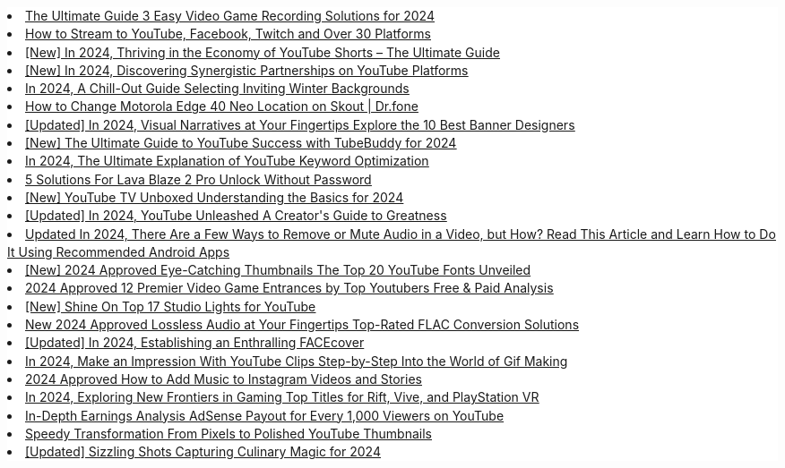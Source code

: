 <li><a href="https://video-content-creator.techidaily.com/the-ultimate-guide-3-easy-video-game-recording-solutions-for-2024/"><u>The Ultimate Guide 3 Easy Video Game Recording Solutions for 2024</u></a></li>
<li><a href="https://youtube-docs.techidaily.com/43001433-how-to-stream-to-youtube-facebook-twitch-and-over-30-platforms/"><u>How to Stream to YouTube, Facebook, Twitch and Over 30 Platforms</u></a></li>
<li><a href="https://youtube-docs.techidaily.com/n-2024-thriving-in-the-economy-of-youtube-shorts-the-ultimate-guide/"><u>[New] In 2024, Thriving in the Economy of YouTube Shorts – The Ultimate Guide</u></a></li>
<li><a href="https://youtube-docs.techidaily.com/n-2024-discovering-synergistic-partnerships-on-youtube-platforms/"><u>[New] In 2024, Discovering Synergistic Partnerships on YouTube Platforms</u></a></li>
<li><a href="https://youtube-docs.techidaily.com/24-a-chill-out-guide-selecting-inviting-winter-backgrounds/"><u>In 2024, A Chill-Out Guide  Selecting Inviting Winter Backgrounds</u></a></li>
<li><a href="https://location-social.techidaily.com/how-to-change-motorola-edge-40-neo-location-on-skout-drfone-by-drfone-virtual-android/"><u>How to Change Motorola Edge 40 Neo Location on Skout | Dr.fone</u></a></li>
<li><a href="https://youtube-docs.techidaily.com/ed-in-2024-visual-narratives-at-your-fingertips-explore-the-10-best-banner-designers/"><u>[Updated] In 2024, Visual Narratives at Your Fingertips  Explore the 10 Best Banner Designers</u></a></li>
<li><a href="https://youtube-docs.techidaily.com/he-ultimate-guide-to-youtube-success-with-tubebuddy-for-2024/"><u>[New] The Ultimate Guide to YouTube Success with TubeBuddy for 2024</u></a></li>
<li><a href="https://youtube-docs.techidaily.com/24-the-ultimate-explanation-of-youtube-keyword-optimization/"><u>In 2024, The Ultimate Explanation of YouTube Keyword Optimization</u></a></li>
<li><a href="https://android-unlock.techidaily.com/5-solutions-for-lava-blaze-2-pro-unlock-without-password-by-drfone-android/"><u>5 Solutions For Lava Blaze 2 Pro Unlock Without Password</u></a></li>
<li><a href="https://youtube-docs.techidaily.com/outube-tv-unboxed-understanding-the-basics-for-2024/"><u>[New] YouTube TV Unboxed  Understanding the Basics for 2024</u></a></li>
<li><a href="https://youtube-docs.techidaily.com/ed-in-2024-youtube-unleashed-a-creators-guide-to-greatness/"><u>[Updated] In 2024, YouTube Unleashed  A Creator's Guide to Greatness</u></a></li>
<li><a href="https://ai-video-editing.techidaily.com/updated-in-2024-there-are-a-few-ways-to-remove-or-mute-audio-in-a-video-but-how-read-this-article-and-learn-how-to-do-it-using-recommended-android-apps/"><u>Updated In 2024, There Are a Few Ways to Remove or Mute Audio in a Video, but How? Read This Article and Learn How to Do It Using Recommended Android Apps</u></a></li>
<li><a href="https://facebook-record-videos.techidaily.com/new-2024-approved-eye-catching-thumbnails-the-top-20-youtube-fonts-unveiled/"><u>[New] 2024 Approved  Eye-Catching Thumbnails  The Top 20 YouTube Fonts Unveiled</u></a></li>
<li><a href="https://youtube-docs.techidaily.com/approved-12-premier-video-game-entrances-by-top-youtubers-free-and-paid-analysis/"><u>2024 Approved  12 Premier Video Game Entrances by Top Youtubers  Free & Paid Analysis</u></a></li>
<li><a href="https://youtube-docs.techidaily.com/hine-on-top-17-studio-lights-for-youtube/"><u>[New] Shine On  Top 17 Studio Lights for YouTube</u></a></li>
<li><a href="https://video-creation-software.techidaily.com/new-2024-approved-lossless-audio-at-your-fingertips-top-rated-flac-conversion-solutions/"><u>New 2024 Approved Lossless Audio at Your Fingertips Top-Rated FLAC Conversion Solutions</u></a></li>
<li><a href="https://facebook-video-recording.techidaily.com/updated-in-2024-establishing-an-enthralling-facecover/"><u>[Updated] In 2024, Establishing an Enthralling FACEcover</u></a></li>
<li><a href="https://youtube-docs.techidaily.com/24-make-an-impression-with-youtube-clips-step-by-step-into-the-world-of-gif-making/"><u>In 2024, Make an Impression With YouTube Clips  Step-by-Step Into the World of Gif Making</u></a></li>
<li><a href="https://instagram-videos.techidaily.com/2024-approved-how-to-add-music-to-instagram-videos-and-stories/"><u>2024 Approved  How to Add Music to Instagram Videos and Stories</u></a></li>
<li><a href="https://some-knowledge.techidaily.com/in-2024-exploring-new-frontiers-in-gaming-top-titles-for-rift-vive-and-playstation-vr/"><u>In 2024, Exploring New Frontiers in Gaming  Top Titles for Rift, Vive, and PlayStation VR</u></a></li>
<li><a href="https://youtube-docs.techidaily.com/pth-earnings-analysis-adsense-payout-for-every-1000-viewers-on-youtube/"><u>In-Depth Earnings Analysis  AdSense Payout for Every 1,000 Viewers on YouTube</u></a></li>
<li><a href="https://youtube-docs.techidaily.com/y-transformation-from-pixels-to-polished-youtube-thumbnails/"><u>Speedy Transformation  From Pixels to Polished YouTube Thumbnails</u></a></li>
<li><a href="https://youtube-docs.techidaily.com/ed-sizzling-shots-capturing-culinary-magic-for-2024/"><u>[Updated] Sizzling Shots  Capturing Culinary Magic for 2024</u></a></li>